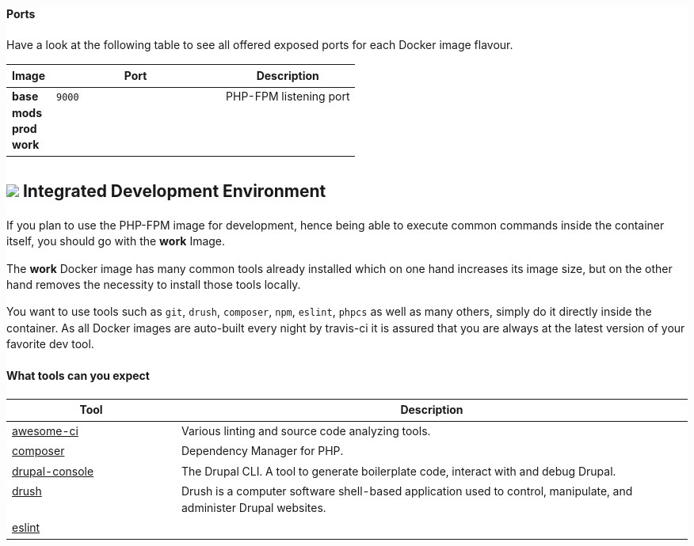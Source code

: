  </tbody>
</table>


#### Ports

Have a look at the following table to see all offered exposed ports for each Docker image flavour.

<table>
 <thead>
  <tr>
   <th>Image</th>
   <th width="200">Port</th>
   <th>Description</th>
  </tr>
 </thead>
 <tbody>
  <tr>
   <td rowspan="1"><strong>base</strong><br/><strong>mods</strong><br/><strong>prod</strong><br/><strong>work</strong></td>
   <td><code>9000</code></td>
   <td>PHP-FPM listening port</td>
  </tr>
 </tbody>
</table>


<h2><img id="integrated-development-environment" width="20" src="https://github.com/devilbox/artwork/raw/master/submissions_logo/cytopia/01/png/logo_64_trans.png"> Integrated Development Environment</h2>

If you plan to use the PHP-FPM image for development, hence being able to execute common commands inside the container itself, you should go with the **work** Image.

The **work** Docker image has many common tools already installed which on one hand increases its image size, but on the other hand removes the necessity to install those tools locally.

You want to use tools such as `git`, `drush`, `composer`, `npm`, `eslint`, `phpcs` as well as many others, simply do it directly inside the container. As all Docker images are auto-built every night by travis-ci it is assured that you are always at the latest version of your favorite dev tool.


#### What tools can you expect

<table>
 <thead>
  <tr>
   <th width="200">Tool</th>
   <th>Description</th>
  </tr>
 </thead>
  <tr>
   <td><a href="https://github.com/cytopia/awesome-ci">awesome-ci</a></td>
   <td>Various linting and source code analyzing tools.</td>
  </tr>
  <tr>
   <td><a href="https://getcomposer.org">composer</a></td>
   <td>Dependency Manager for PHP.</td>
  </tr>
  <tr>
   <td><a href="https://drupalconsole.com">drupal-console</a></td>
   <td>The Drupal CLI. A tool to generate boilerplate code, interact with and debug Drupal.</td>
  </tr>
  <tr>
   <td><a href="http://www.drush.org">drush</a></td>
   <td>Drush is a computer software shell-based application used to control, manipulate, and administer Drupal websites.</td>
  </tr>
  <tr>
   <td><a href="https://eslint.org">eslint</a></td>